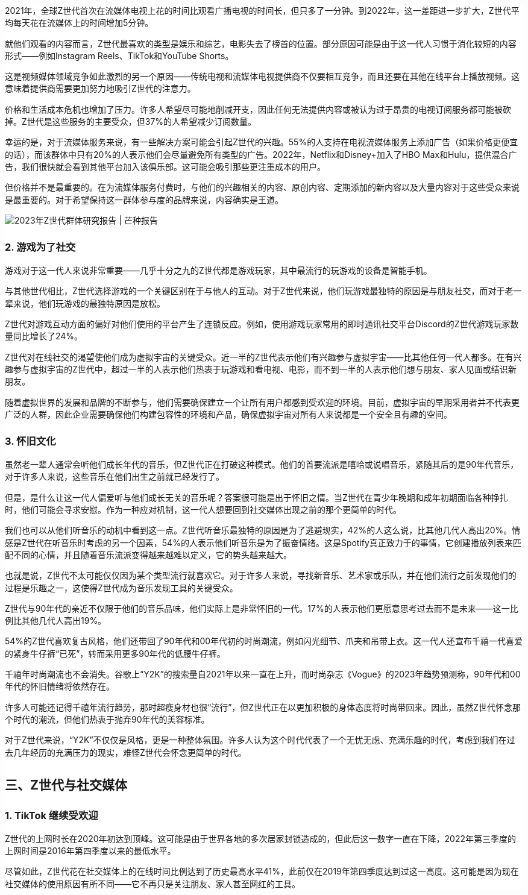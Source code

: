 2021年，全球Z世代首次在流媒体电视上花的时间比观看广播电视的时间长，但只多了一分钟。到2022年，这一差距进一步扩大，Z世代平均每天花在流媒体上的时间增加5分钟。

就他们观看的内容而言，Z世代最喜欢的类型是娱乐和综艺，电影失去了榜首的位置。部分原因可能是由于这一代人习惯于消化较短的内容形式——例如Instagram Reels、TikTok和YouTube Shorts。

这是视频媒体领域竞争如此激烈的另一个原因——传统电视和流媒体电视提供商不仅要相互竞争，而且还要在其他在线平台上播放视频。这意味着提供商需要更加努力地吸引Z世代的注意力。

价格和生活成本危机也增加了压力。许多人希望尽可能地削减开支，因此任何无法提供内容或被认为过于昂贵的电视订阅服务都可能被砍掉。Z世代是这些服务的主要受众，但37%的人希望减少订阅数量。

幸运的是，对于流媒体服务来说，有一些解决方案可能会引起Z世代的兴趣。55%的人支持在电视流媒体服务上添加广告（如果价格更便宜的话），而该群体中只有20%的人表示他们会尽量避免所有类型的广告。2022年，Netflix和Disney+加入了HBO Max和Hulu，提供混合广告，我们很快就会看到其他平台加入该俱乐部。这可能会吸引那些更注重成本的用户。

但价格并不是最重要的。在为流媒体服务付费时，与他们的兴趣相关的内容、原创内容、定期添加的新内容以及大量内容对于这些受众来说是最重要的。对于希望保持这一群体参与度的品牌来说，内容确实是王道。

![2023年Z世代群体研究报告 | 芒种报告](https://image.woshipm.com/wp-files/2023/08/i6Ozq2ch0WpRf8fynkTV.jpeg)

### 2\. 游戏为了社交

游戏对于这一代人来说非常重要——几乎十分之九的Z世代都是游戏玩家，其中最流行的玩游戏的设备是智能手机。

与其他世代相比，Z世代选择游戏的一个关键区别在于与他人的互动。对于Z世代来说，他们玩游戏最独特的原因是与朋友社交，而对于老一辈来说，他们玩游戏的最独特原因是放松。

Z世代对游戏互动方面的偏好对他们使用的平台产生了连锁反应。例如，使用游戏玩家常用的即时通讯社交平台Discord的Z世代游戏玩家数量同比增长了24%。

Z世代对在线社交的渴望使他们成为虚拟宇宙的关键受众。近一半的Z世代表示他们有兴趣参与虚拟宇宙——比其他任何一代人都多。在有兴趣参与虚拟宇宙的Z世代中，超过一半的人表示他们热衷于玩游戏和看电视、电影，而不到一半的人表示他们想与朋友、家人见面或结识新朋友。

随着虚拟世界的发展和品牌的不断参与，他们需要确保建立一个让所有用户都感到受欢迎的环境。目前，虚拟宇宙的早期采用者并不代表更广泛的人群，因此企业需要确保他们构建包容性的环境和产品，确保虚拟宇宙对所有人来说都是一个安全且有趣的空间。

### 3\. 怀旧文化

虽然老一辈人通常会听他们成长年代的音乐，但Z世代正在打破这种模式。他们的首要流派是嘻哈或说唱音乐，紧随其后的是90年代音乐，对于许多人来说，这些音乐在他们出生之前就已经发行了。

但是，是什么让这一代人偏爱听与他们成长无关的音乐呢？答案很可能是出于怀旧之情。当Z世代在青少年晚期和成年初期面临各种挣扎时，他们可能会寻求安慰。作为一种应对机制，这一代人想要回到社交媒体出现之前的那个更简单的时代。

我们也可以从他们听音乐的动机中看到这一点。Z世代听音乐最独特的原因是为了逃避现实，42%的人这么说，比其他几代人高出20%。情感是Z世代在听音乐时考虑的另一个因素，54%的人表示他们听音乐是为了振奋情绪。这是Spotify真正致力于的事情，它创建播放列表来匹配不同的心情，并且随着音乐流派变得越来越难以定义，它的势头越来越大。

也就是说，Z世代不太可能仅仅因为某个类型流行就喜欢它。对于许多人来说，寻找新音乐、艺术家或乐队，并在他们流行之前发现他们的过程是乐趣之一，这使得Z世代成为音乐发现工具的关键受众。

Z世代与90年代的亲近不仅限于他们的音乐品味，他们实际上是非常怀旧的一代。17%的人表示他们更愿意思考过去而不是未来——这一比例比其他几代人高出19%。

54%的Z世代喜欢复古风格，他们还带回了90年代和00年代初的时尚潮流，例如闪光细节、爪夹和吊带上衣。这一代人还宣布千禧一代喜爱的紧身牛仔裤“已死”，转而采用更多90年代的低腰牛仔裤。

千禧年时尚潮流也不会消失。谷歌上“Y2K”的搜索量自2021年以来一直在上升，而时尚杂志《Vogue》的2023年趋势预测称，90年代和00年代的怀旧情绪将依然存在。

许多人可能还记得千禧年流行趋势，那时超瘦身材也很“流行”，但Z世代正在以更加积极的身体态度将时尚带回来。因此，虽然Z世代怀念那个时代的潮流，但他们热衷于抛弃90年代的美容标准。

对于Z世代来说，“Y2K”不仅仅是风格，更是一种整体氛围。许多人认为这个时代代表了一个无忧无虑、充满乐趣的时代，考虑到我们在过去几年经历的充满压力的现实，难怪Z世代会怀念更简单的时代。

## 三、Z世代与社交媒体

### 1\. TikTok 继续受欢迎

Z世代的上网时长在2020年初达到顶峰。这可能是由于世界各地的多次居家封锁造成的，但此后这一数字一直在下降，2022年第三季度的上网时间是2016年第四季度以来的最低水平。

尽管如此，Z世代花在社交媒体上的在线时间比例达到了历史最高水平41%，此前仅在2019年第四季度达到过这一高度。这可能是因为现在社交媒体的使用原因有所不同——它不再只是关注朋友、家人甚至网红的工具。
